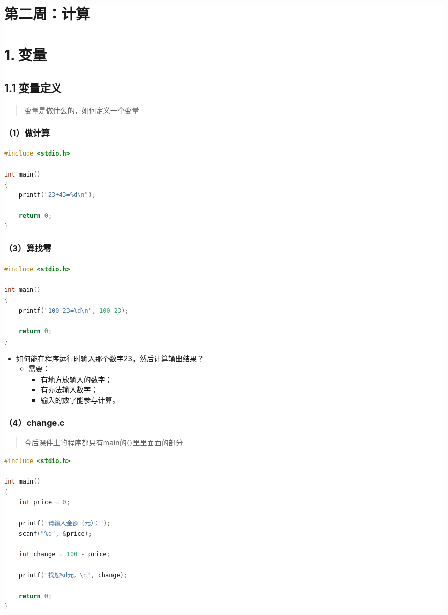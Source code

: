# 第二周：计算

# 1. 变量

## 1.1 变量定义

> 变量是做什么的，如何定义一个变量

### （1）做计算

```c
#include <stdio.h>

int main()
{
  	printf("23+43=%d\n");
  	
  	return 0;
}
```

### （3）算找零

```c
#include <stdio.h>

int main()
{
  	printf("100-23=%d\n", 100-23);
  
  	return 0;
}
```

- 如何能在程序运⾏时输⼊那个数字23，然后计算输出结果？
  - 需要：
    - 有地⽅放输⼊的数字；
    -  有办法输⼊数字；
    - 输入的数字能参与计算。

### （4）change.c

>今后课件上的程序都只有main的{}⾥里⾯面的部分

```c
#include <stdio.h>

int main()
{
  	int price = 0;
  	
  	printf("请输入金额（元）：");
  	scanf("%d", &price);
  
  	int change = 100 - price;
  
  	printf("找您%d元。\n", change);
  
  	return 0;
}
```
